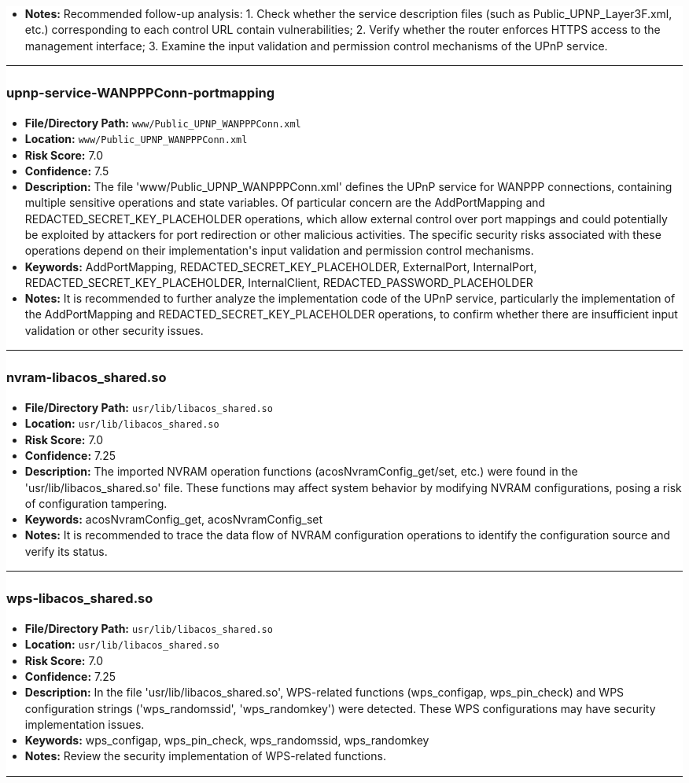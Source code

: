 - **Notes:** Recommended follow-up analysis: 1. Check whether the service description files (such as Public_UPNP_Layer3F.xml, etc.) corresponding to each control URL contain vulnerabilities; 2. Verify whether the router enforces HTTPS access to the management interface; 3. Examine the input validation and permission control mechanisms of the UPnP service.

---
### upnp-service-WANPPPConn-portmapping

- **File/Directory Path:** `www/Public_UPNP_WANPPPConn.xml`
- **Location:** `www/Public_UPNP_WANPPPConn.xml`
- **Risk Score:** 7.0
- **Confidence:** 7.5
- **Description:** The file 'www/Public_UPNP_WANPPPConn.xml' defines the UPnP service for WANPPP connections, containing multiple sensitive operations and state variables. Of particular concern are the AddPortMapping and REDACTED_SECRET_KEY_PLACEHOLDER operations, which allow external control over port mappings and could potentially be exploited by attackers for port redirection or other malicious activities. The specific security risks associated with these operations depend on their implementation's input validation and permission control mechanisms.
- **Keywords:** AddPortMapping, REDACTED_SECRET_KEY_PLACEHOLDER, ExternalPort, InternalPort, REDACTED_SECRET_KEY_PLACEHOLDER, InternalClient, REDACTED_PASSWORD_PLACEHOLDER
- **Notes:** It is recommended to further analyze the implementation code of the UPnP service, particularly the implementation of the AddPortMapping and REDACTED_SECRET_KEY_PLACEHOLDER operations, to confirm whether there are insufficient input validation or other security issues.

---
### nvram-libacos_shared.so

- **File/Directory Path:** `usr/lib/libacos_shared.so`
- **Location:** `usr/lib/libacos_shared.so`
- **Risk Score:** 7.0
- **Confidence:** 7.25
- **Description:** The imported NVRAM operation functions (acosNvramConfig_get/set, etc.) were found in the 'usr/lib/libacos_shared.so' file. These functions may affect system behavior by modifying NVRAM configurations, posing a risk of configuration tampering.
- **Keywords:** acosNvramConfig_get, acosNvramConfig_set
- **Notes:** It is recommended to trace the data flow of NVRAM configuration operations to identify the configuration source and verify its status.

---
### wps-libacos_shared.so

- **File/Directory Path:** `usr/lib/libacos_shared.so`
- **Location:** `usr/lib/libacos_shared.so`
- **Risk Score:** 7.0
- **Confidence:** 7.25
- **Description:** In the file 'usr/lib/libacos_shared.so', WPS-related functions (wps_configap, wps_pin_check) and WPS configuration strings ('wps_randomssid', 'wps_randomkey') were detected. These WPS configurations may have security implementation issues.
- **Keywords:** wps_configap, wps_pin_check, wps_randomssid, wps_randomkey
- **Notes:** Review the security implementation of WPS-related functions.

---